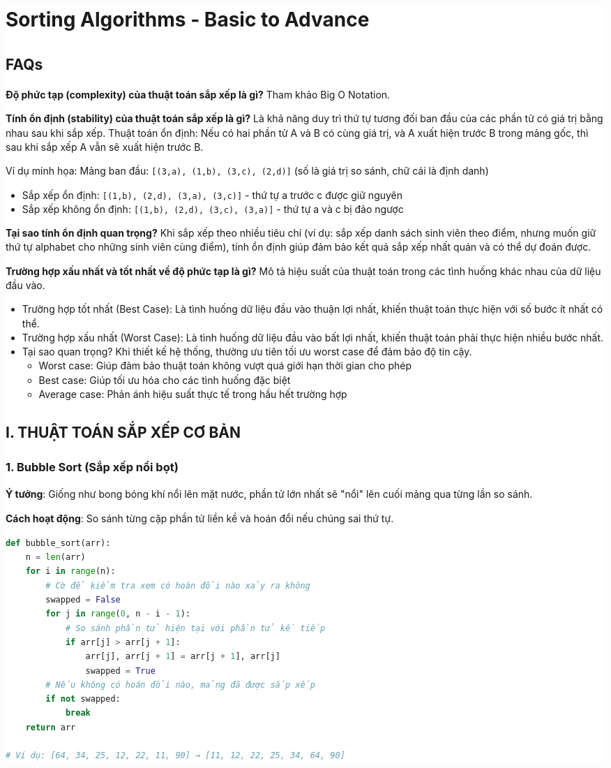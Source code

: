 # Sorting Algorithms - Basic to Advance

## FAQs

**Độ phức tạp (complexity) của thuật toán sắp xếp là gì?** Tham khảo Big O Notation.

**Tính ổn định (stability) của thuật toán sắp xếp là gì?** Là khả năng duy trì thứ tự tương đối ban đầu của các phần tử có giá trị bằng nhau sau khi sắp xếp. Thuật toán ổn định: Nếu có hai phần tử A và B có cùng giá trị, và A xuất hiện trước B trong mảng gốc, thì sau khi sắp xếp A vẫn sẽ xuất hiện trước B.

Ví dụ minh họa: Mảng ban đầu: `[(3,a), (1,b), (3,c), (2,d)]` (số là giá trị so sánh, chữ cái là định danh)

* Sắp xếp ổn định: `[(1,b), (2,d), (3,a), (3,c)]` - thứ tự a trước c được giữ nguyên
* Sắp xếp không ổn định: `[(1,b), (2,d), (3,c), (3,a)]` - thứ tự a và c bị đảo ngược

**Tại sao tính ổn định quan trọng?**
Khi sắp xếp theo nhiều tiêu chí (ví dụ: sắp xếp danh sách sinh viên theo điểm, nhưng muốn giữ thứ tự alphabet cho những sinh viên cùng điểm), tính ổn định giúp đảm bảo kết quả sắp xếp nhất quán và có thể dự đoán được.

**Trường hợp xấu nhất và tốt nhất về độ phức tạp là gì?** Mô tả hiệu suất của thuật toán trong các tình huống khác nhau của dữ liệu đầu vào.

* Trường hợp tốt nhất (Best Case): Là tình huống dữ liệu đầu vào thuận lợi nhất, khiến thuật toán thực hiện với số bước ít nhất có thể.
* Trường hợp xấu nhất (Worst Case): Là tình huống dữ liệu đầu vào bất lợi nhất, khiến thuật toán phải thực hiện nhiều bước nhất.
* Tại sao quan trọng? Khi thiết kế hệ thống, thường ưu tiên tối ưu worst case để đảm bảo độ tin cậy.
  * Worst case: Giúp đảm bảo thuật toán không vượt quá giới hạn thời gian cho phép
  * Best case: Giúp tối ưu hóa cho các tình huống đặc biệt
  * Average case: Phản ánh hiệu suất thực tế trong hầu hết trường hợp

## I. THUẬT TOÁN SẮP XẾP CƠ BẢN

### 1. Bubble Sort (Sắp xếp nổi bọt)

**Ý tưởng**: Giống như bong bóng khí nổi lên mặt nước, phần tử lớn nhất sẽ "nổi" lên cuối mảng qua từng lần so sánh.

**Cách hoạt động**: So sánh từng cặp phần tử liền kề và hoán đổi nếu chúng sai thứ tự.

```python
def bubble_sort(arr):
    n = len(arr)
    for i in range(n):
        # Cờ để kiểm tra xem có hoán đổi nào xảy ra không
        swapped = False
        for j in range(0, n - i - 1):
            # So sánh phần tử hiện tại với phần tử kế tiếp
            if arr[j] > arr[j + 1]:
                arr[j], arr[j + 1] = arr[j + 1], arr[j]
                swapped = True
        # Nếu không có hoán đổi nào, mảng đã được sắp xếp
        if not swapped:
            break
    return arr

# Ví dụ: [64, 34, 25, 12, 22, 11, 90] → [11, 12, 22, 25, 34, 64, 90]
```
